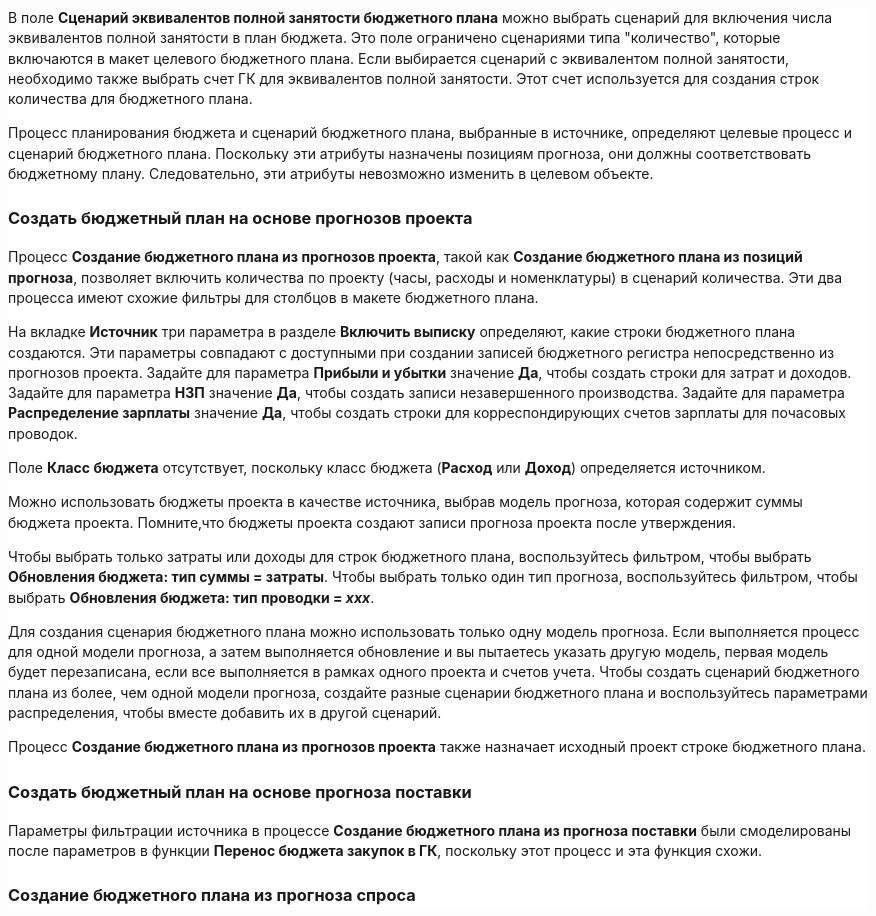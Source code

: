 В поле **Сценарий эквивалентов полной занятости бюджетного плана** можно выбрать сценарий для включения числа эквивалентов полной занятости в план бюджета. Это поле ограничено сценариями типа "количество", которые включаются в макет целевого бюджетного плана. Если выбирается сценарий с эквивалентом полной занятости, необходимо также выбрать счет ГК для эквивалентов полной занятости. Этот счет используется для создания строк количества для бюджетного плана. 

Процесс планирования бюджета и сценарий бюджетного плана, выбранные в источнике, определяют целевые процесс и сценарий бюджетного плана. Поскольку эти атрибуты назначены позициям прогноза, они должны соответствовать бюджетному плану. Следовательно, эти атрибуты невозможно изменить в целевом объекте.

### <a name="generate-budget-plan-from-project-forecasts"></a>Создать бюджетный план на основе прогнозов проекта

Процесс **Создание бюджетного плана из прогнозов проекта**, такой как **Создание бюджетного плана из позиций прогноза**, позволяет включить количества по проекту (часы, расходы и номенклатуры) в сценарий количества. Эти два процесса имеют схожие фильтры для столбцов в макете бюджетного плана. 

На вкладке **Источник** три параметра в разделе **Включить выписку** определяют, какие строки бюджетного плана создаются. Эти параметры совпадают с доступными при создании записей бюджетного регистра непосредственно из прогнозов проекта. Задайте для параметра **Прибыли и убытки** значение **Да**, чтобы создать строки для затрат и доходов. Задайте для параметра **НЗП** значение **Да**, чтобы создать записи незавершенного производства. Задайте для параметра **Распределение зарплаты** значение **Да**, чтобы создать строки для корреспондирующих счетов зарплаты для почасовых проводок. 

Поле **Класс бюджета** отсутствует, поскольку класс бюджета (**Расход** или **Доход**) определяется источником. 

Можно использовать бюджеты проекта в качестве источника, выбрав модель прогноза, которая содержит суммы бюджета проекта. Помните,что бюджеты проекта создают записи прогноза проекта после утверждения.

Чтобы выбрать только затраты или доходы для строк бюджетного плана, воспользуйтесь фильтром, чтобы выбрать <strong>Обновления бюджета: тип суммы = затраты</strong>. Чтобы выбрать только один тип прогноза, воспользуйтесь фильтром, чтобы выбрать <strong>Обновления бюджета: тип проводки = *xxx</strong>*. 

Для создания сценария бюджетного плана можно использовать только одну модель прогноза. Если выполняется процесс для одной модели прогноза, а затем выполняется обновление и вы пытаетесь указать другую модель, первая модель будет перезаписана, если все выполняется в рамках одного проекта и счетов учета. Чтобы создать сценарий бюджетного плана из более, чем одной модели прогноза, создайте разные сценарии бюджетного плана и воспользуйтесь параметрами распределения, чтобы вместе добавить их в другой сценарий. 

Процесс **Создание бюджетного плана из прогнозов проекта** также назначает исходный проект строке бюджетного плана.

### <a name="generate-budget-plan-from-supply-forecast"></a>Создать бюджетный план на основе прогноза поставки

Параметры фильтрации источника в процессе **Создание бюджетного плана из прогноза поставки** были смоделированы после параметров в функции **Перенос бюджета закупок в ГК**, поскольку этот процесс и эта функция схожи.

### <a name="generate-budget-plan-from-demand-forecast"></a>Создание бюджетного плана из прогноза спроса
